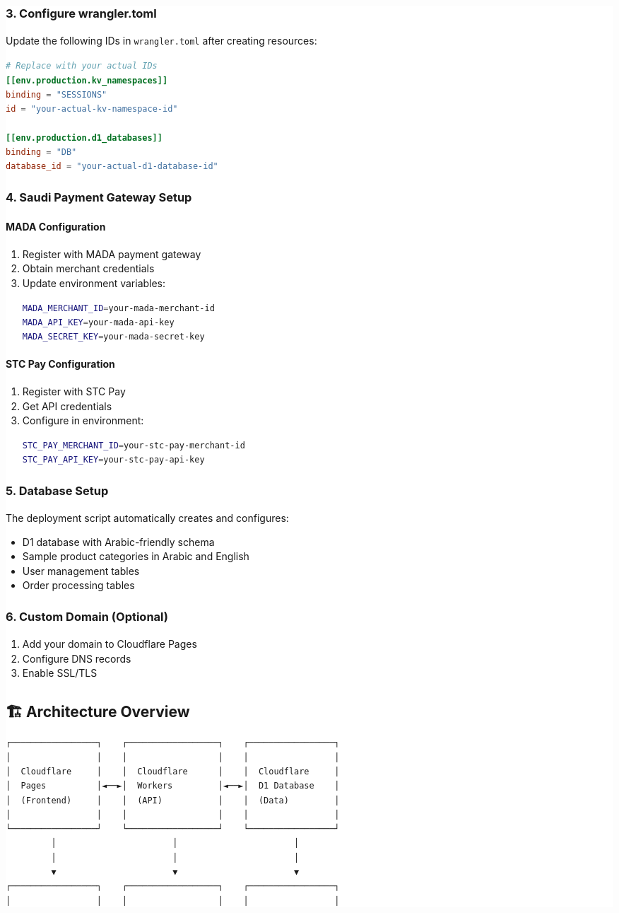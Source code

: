 ### 3. Configure wrangler.toml

Update the following IDs in `wrangler.toml` after creating resources:

```toml
# Replace with your actual IDs
[[env.production.kv_namespaces]]
binding = "SESSIONS"
id = "your-actual-kv-namespace-id"

[[env.production.d1_databases]]
binding = "DB"
database_id = "your-actual-d1-database-id"
```

### 4. Saudi Payment Gateway Setup

#### MADA Configuration
1. Register with MADA payment gateway
2. Obtain merchant credentials
3. Update environment variables:
   ```bash
   MADA_MERCHANT_ID=your-mada-merchant-id
   MADA_API_KEY=your-mada-api-key
   MADA_SECRET_KEY=your-mada-secret-key
   ```

#### STC Pay Configuration
1. Register with STC Pay
2. Get API credentials
3. Configure in environment:
   ```bash
   STC_PAY_MERCHANT_ID=your-stc-pay-merchant-id
   STC_PAY_API_KEY=your-stc-pay-api-key
   ```

### 5. Database Setup

The deployment script automatically creates and configures:
- D1 database with Arabic-friendly schema
- Sample product categories in Arabic and English
- User management tables
- Order processing tables

### 6. Custom Domain (Optional)

1. Add your domain to Cloudflare Pages
2. Configure DNS records
3. Enable SSL/TLS

## 🏗️ Architecture Overview

```
┌─────────────────┐    ┌──────────────────┐    ┌─────────────────┐
│                 │    │                  │    │                 │
│  Cloudflare     │    │  Cloudflare      │    │  Cloudflare     │
│  Pages          │◄──►│  Workers         │◄──►│  D1 Database    │
│  (Frontend)     │    │  (API)           │    │  (Data)         │
│                 │    │                  │    │                 │
└─────────────────┘    └──────────────────┘    └─────────────────┘
         │                       │                       │
         │                       │                       │
         ▼                       ▼                       ▼
┌─────────────────┐    ┌──────────────────┐    ┌─────────────────┐
│                 │    │                  │    │                 │
```